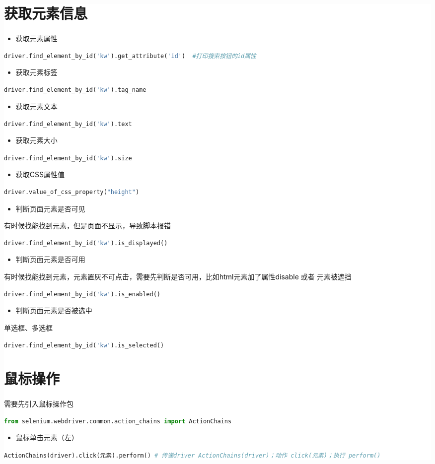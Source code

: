 # 获取元素信息

* 获取元素属性
```python
driver.find_element_by_id('kw').get_attribute('id')  #打印搜索按钮的id属性
```

* 获取元素标签
```python
driver.find_element_by_id('kw').tag_name
```

* 获取元素文本
```python
driver.find_element_by_id('kw').text
```


* 获取元素大小
```python
driver.find_element_by_id('kw').size
```

* 获取CSS属性值
```python
driver.value_of_css_property("height")
```


* 判断页面元素是否可见

有时候找能找到元素，但是页面不显示，导致脚本报错
```python
driver.find_element_by_id('kw').is_displayed()
```

* 判断页面元素是否可用

有时候找能找到元素，元素置灰不可点击，需要先判断是否可用，比如html元素加了属性disable 或者 元素被遮挡
```python
driver.find_element_by_id('kw').is_enabled()
```
* 判断页面元素是否被选中

单选框、多选框
```python
driver.find_element_by_id('kw').is_selected()
```


# 鼠标操作

需要先引入鼠标操作包

```python
from selenium.webdriver.common.action_chains import ActionChains
```

* 鼠标单击元素（左）
```python
ActionChains(driver).click(元素).perform() # 传递driver ActionChains(driver)；动作 click(元素)；执行 perform()
```
